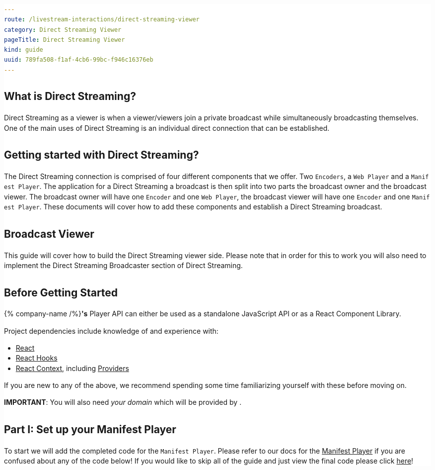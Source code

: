 ```yaml
---
route: /livestream-interactions/direct-streaming-viewer
category: Direct Streaming Viewer
pageTitle: Direct Streaming Viewer
kind: guide
uuid: 789fa508-f1af-4cb6-99bc-f946c16376eb
---
```


## What is Direct Streaming?

Direct Streaming as a viewer is when a viewer/viewers join a private broadcast while simultaneously broadcasting themselves. One of the main uses of Direct Streaming is an individual direct connection that can be established.

## Getting started with Direct Streaming?

The Direct Streaming connection is comprised of four different components that we offer. Two `Encoders`, a `Web Player` and a `Manifest Player`. The application for a Direct Streaming a broadcast is then split into two parts the broadcast owner and the broadcast viewer. The broadcast owner will have one `Encoder` and one `Web Player`, the broadcast viewer will have one `Encoder` and one `Manifest Player`. These documents will cover how to add these components and establish a Direct Streaming broadcast.

## Broadcast Viewer

This guide will cover how to build the Direct Streaming viewer side. Please note that in order for this to work you will also need to implement the Direct Streaming Broadcaster section of Direct Streaming.

## Before Getting Started

{% company-name /%}**'s** Player API can either be used as a standalone JavaScript API or as a React Component Library.

Project dependencies include knowledge of and experience with:

- [React](https://reactjs.org/docs/react-api.html)
- [React Hooks](https://reactjs.org/docs/hooks-intro.html)
- [React Context](https://reactjs.org/docs/context.html), including [Providers](https://reactjs.org/docs/context.html#contextprovider)

If you are new to any of the above, we recommend spending some time familiarizing yourself with these before moving on.

**IMPORTANT**: You will also need _your domain_ which will be provided by .

## Part I: Set up your Manifest Player

To start we will add the completed code for the `Manifest Player`. Please refer to our docs for the [Manifest Player](/docs/consuming-a-livestream/play-a-stream-using-a-manifest) if you are confused about any of the code below! If you would like to skip all of the guide and just view the final code please click [here](#full-code)!
